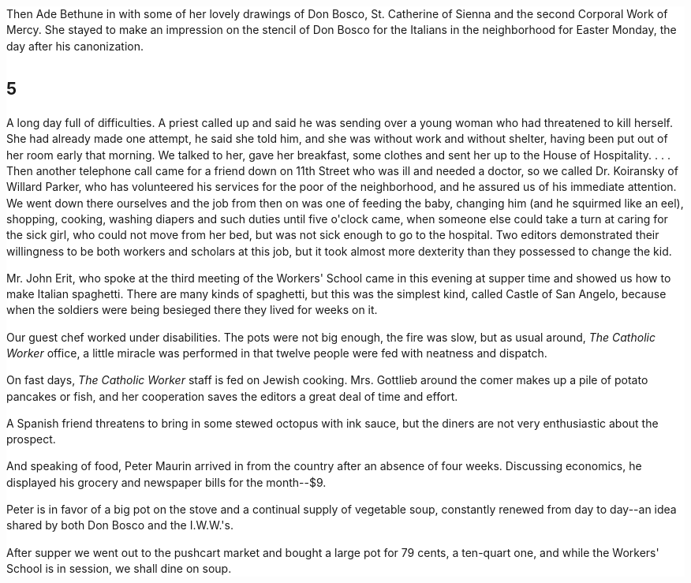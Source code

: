 Then Ade Bethune in with some of her lovely drawings of Don Bosco, St.
Catherine of Sienna and the second Corporal Work of Mercy. She stayed to
make an impression on the stencil of Don Bosco for the Italians in the
neighborhood for Easter Monday, the day after his canonization.

5
-

A long day full of difficulties. A priest called up and said he was
sending over a young woman who had threatened to kill herself. She had
already made one attempt, he said she told him, and she was without work
and without shelter, having been put out of her room early that morning.
We talked to her, gave her breakfast, some clothes and sent her up to
the House of Hospitality. . . . Then another telephone call came for a
friend down on 11th Street who was ill and needed a doctor, so we called
Dr. Koiransky of Willard Parker, who has volunteered his services for
the poor of the neighborhood, and he assured us of his immediate
attention. We went down there ourselves and the job from then on was one
of feeding the baby, changing him (and he squirmed like an eel),
shopping, cooking, washing diapers and such duties until five o'clock
came, when someone else could take a turn at caring for the sick girl,
who could not move from her bed, but was not sick enough to go to the
hospital. Two editors demonstrated their willingness to be both workers
and scholars at this job, but it took almost more dexterity than they
possessed to change the kid.

Mr. John Erit, who spoke at the third meeting of the Workers' School
came in this evening at supper time and showed us how to make Italian
spaghetti. There are many kinds of spaghetti, but this was the simplest
kind, called Castle of San Angelo, because when the soldiers were being
besieged there they lived for weeks on it.

Our guest chef worked under disabilities. The pots were not big enough,
the fire was slow, but as usual around, *The Catholic Worker* office, a
little miracle was performed in that twelve people were fed with
neatness and dispatch.

On fast days, *The Catholic Worker* staff is fed on Jewish cooking. Mrs.
Gottlieb around the comer makes up a pile of potato pancakes or fish,
and her cooperation saves the editors a great deal of time and effort.

A Spanish friend threatens to bring in some stewed octopus with ink
sauce, but the diners are not very enthusiastic about the prospect.

And speaking of food, Peter Maurin arrived in from the country after an
absence of four weeks. Discussing economics, he displayed his grocery
and newspaper bills for the month--\$9.

Peter is in favor of a big pot on the stove and a continual supply of
vegetable soup, constantly renewed from day to day--an idea shared by
both Don Bosco and the I.W.W.'s.

After supper we went out to the pushcart market and bought a large pot
for 79 cents, a ten-quart one, and while the Workers' School is in
session, we shall dine on soup.
